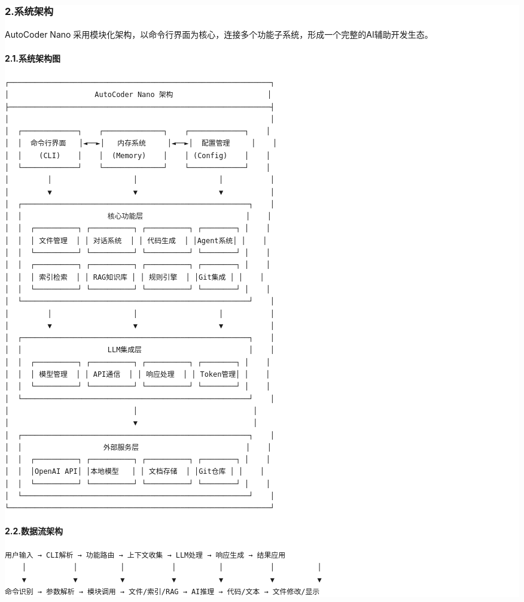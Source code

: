 ### 2.系统架构

AutoCoder Nano 采用模块化架构，以命令行界面为核心，连接多个功能子系统，形成一个完整的AI辅助开发生态。

#### 2.1.系统架构图

```
┌─────────────────────────────────────────────────────────────┐
│                    AutoCoder Nano 架构                      │
├─────────────────────────────────────────────────────────────┤
│                                                             │
│  ┌─────────────┐    ┌──────────────┐    ┌─────────────┐    │
│  │  命令行界面   │◄──►│   内存系统     │◄──►│  配置管理     │    │
│  │    (CLI)    │    │  (Memory)    │    │ (Config)    │    │
│  └─────────────┘    └──────────────┘    └─────────────┘    │
│         │                   │                   │           │
│         ▼                   ▼                   ▼           │
│  ┌─────────────────────────────────────────────────────┐    │
│  │                    核心功能层                        │    │
│  │  ┌──────────┐ ┌──────────┐ ┌──────────┐ ┌────────┐ │    │
│  │  │ 文件管理  │ │ 对话系统  │ │ 代码生成  │ │Agent系统│ │    │
│  │  └──────────┘ └──────────┘ └──────────┘ └────────┘ │    │
│  │  ┌──────────┐ ┌──────────┐ ┌──────────┐ ┌────────┐ │    │
│  │  │ 索引检索  │ │ RAG知识库 │ │ 规则引擎  │ │Git集成 │ │    │
│  │  └──────────┘ └──────────┘ └──────────┘ └────────┘ │    │
│  └─────────────────────────────────────────────────────┘    │
│         │                   │                   │           │
│         ▼                   ▼                   ▼           │
│  ┌─────────────────────────────────────────────────────┐    │
│  │                    LLM集成层                         │    │
│  │  ┌──────────┐ ┌──────────┐ ┌──────────┐ ┌────────┐ │    │
│  │  │ 模型管理  │ │ API通信  │ │ 响应处理  │ │ Token管理│ │    │
│  │  └──────────┘ └──────────┘ └──────────┘ └────────┘ │    │
│  └─────────────────────────────────────────────────────┘    │
│                             │                           │
│                             ▼                           │
│  ┌─────────────────────────────────────────────────────┐    │
│  │                   外部服务层                         │    │
│  │  ┌──────────┐ ┌──────────┐ ┌──────────┐ ┌────────┐ │    │
│  │  │OpenAI API│ │本地模型   │ │ 文档存储  │ │Git仓库 │ │    │
│  │  └──────────┘ └──────────┘ └──────────┘ └────────┘ │    │
│  └─────────────────────────────────────────────────────┘    │
└─────────────────────────────────────────────────────────────┘
```

#### 2.2.数据流架构

```
用户输入 → CLI解析 → 功能路由 → 上下文收集 → LLM处理 → 响应生成 → 结果应用
    │           │          │           │          │           │          │
    ▼           ▼          ▼           ▼          ▼           ▼          ▼
命令识别 → 参数解析 → 模块调用 → 文件/索引/RAG → AI推理 → 代码/文本 → 文件修改/显示
```

